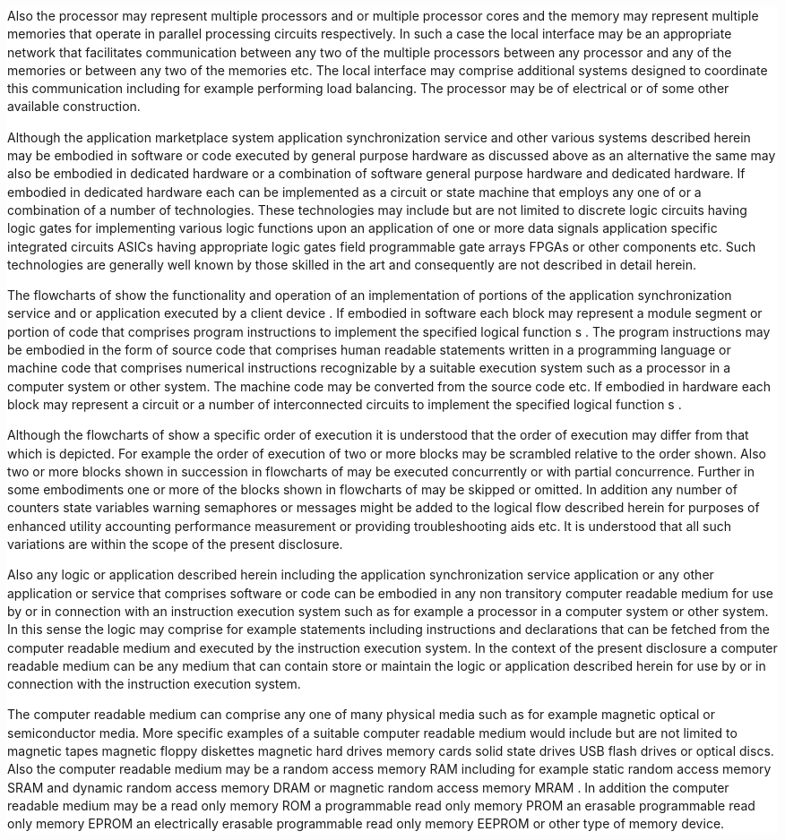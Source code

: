 Also the processor may represent multiple processors and or multiple processor cores and the memory may represent multiple memories that operate in parallel processing circuits respectively. In such a case the local interface may be an appropriate network that facilitates communication between any two of the multiple processors between any processor and any of the memories or between any two of the memories etc. The local interface may comprise additional systems designed to coordinate this communication including for example performing load balancing. The processor may be of electrical or of some other available construction.

Although the application marketplace system application synchronization service and other various systems described herein may be embodied in software or code executed by general purpose hardware as discussed above as an alternative the same may also be embodied in dedicated hardware or a combination of software general purpose hardware and dedicated hardware. If embodied in dedicated hardware each can be implemented as a circuit or state machine that employs any one of or a combination of a number of technologies. These technologies may include but are not limited to discrete logic circuits having logic gates for implementing various logic functions upon an application of one or more data signals application specific integrated circuits ASICs having appropriate logic gates field programmable gate arrays FPGAs or other components etc. Such technologies are generally well known by those skilled in the art and consequently are not described in detail herein.

The flowcharts of show the functionality and operation of an implementation of portions of the application synchronization service and or application executed by a client device . If embodied in software each block may represent a module segment or portion of code that comprises program instructions to implement the specified logical function s . The program instructions may be embodied in the form of source code that comprises human readable statements written in a programming language or machine code that comprises numerical instructions recognizable by a suitable execution system such as a processor in a computer system or other system. The machine code may be converted from the source code etc. If embodied in hardware each block may represent a circuit or a number of interconnected circuits to implement the specified logical function s .

Although the flowcharts of show a specific order of execution it is understood that the order of execution may differ from that which is depicted. For example the order of execution of two or more blocks may be scrambled relative to the order shown. Also two or more blocks shown in succession in flowcharts of may be executed concurrently or with partial concurrence. Further in some embodiments one or more of the blocks shown in flowcharts of may be skipped or omitted. In addition any number of counters state variables warning semaphores or messages might be added to the logical flow described herein for purposes of enhanced utility accounting performance measurement or providing troubleshooting aids etc. It is understood that all such variations are within the scope of the present disclosure.

Also any logic or application described herein including the application synchronization service application or any other application or service that comprises software or code can be embodied in any non transitory computer readable medium for use by or in connection with an instruction execution system such as for example a processor in a computer system or other system. In this sense the logic may comprise for example statements including instructions and declarations that can be fetched from the computer readable medium and executed by the instruction execution system. In the context of the present disclosure a computer readable medium can be any medium that can contain store or maintain the logic or application described herein for use by or in connection with the instruction execution system.

The computer readable medium can comprise any one of many physical media such as for example magnetic optical or semiconductor media. More specific examples of a suitable computer readable medium would include but are not limited to magnetic tapes magnetic floppy diskettes magnetic hard drives memory cards solid state drives USB flash drives or optical discs. Also the computer readable medium may be a random access memory RAM including for example static random access memory SRAM and dynamic random access memory DRAM or magnetic random access memory MRAM . In addition the computer readable medium may be a read only memory ROM a programmable read only memory PROM an erasable programmable read only memory EPROM an electrically erasable programmable read only memory EEPROM or other type of memory device.
